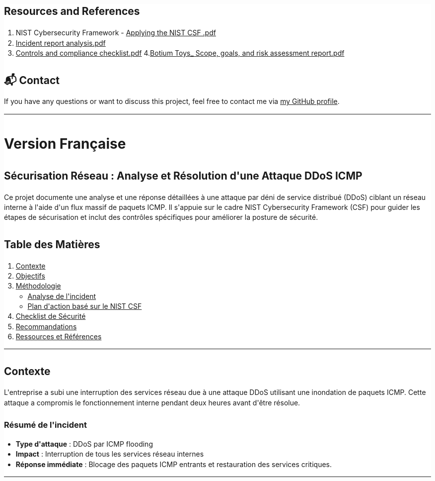 
## Resources and References

1. NIST Cybersecurity Framework - [Applying the NIST CSF .pdf](https://github.com/user-attachments/files/18285944/Applying.the.NIST.CSF.pdf)
2. [Incident report analysis.pdf](https://github.com/user-attachments/files/18285959/Incident.report.analysis.pdf)
3. [Controls and compliance checklist.pdf](https://github.com/user-attachments/files/18285960/Controls.and.compliance.checklist.pdf)
4.[Botium Toys_ Scope, goals, and risk assessment report.pdf](https://github.com/user-attachments/files/18285942/Botium.Toys_.Scope.goals.and.risk.assessment.report.pdf)

## 📬 Contact

If you have any questions or want to discuss this project, feel free to contact me via [my GitHub profile](https://github.com/glenn77).

---

# Version Française

## Sécurisation Réseau : Analyse et Résolution d'une Attaque DDoS ICMP

Ce projet documente une analyse et une réponse détaillées à une attaque par déni de service distribué (DDoS) ciblant un réseau interne à l'aide d'un flux massif de paquets ICMP. Il s'appuie sur le cadre NIST Cybersecurity Framework (CSF) pour guider les étapes de sécurisation et inclut des contrôles spécifiques pour améliorer la posture de sécurité.

## Table des Matières
1. [Contexte](#contexte)
2. [Objectifs](#objectifs)
3. [Méthodologie](#méthodologie)
    - [Analyse de l'incident](#analyse-de-lincident)
    - [Plan d'action basé sur le NIST CSF](#plan-daction-basé-sur-le-nist-csf)
4. [Checklist de Sécurité](#checklist-de-sécurité)
5. [Recommandations](#recommandations)
6. [Ressources et Références](#ressources-et-références)

---

## Contexte

L'entreprise a subi une interruption des services réseau due à une attaque DDoS utilisant une inondation de paquets ICMP. Cette attaque a compromis le fonctionnement interne pendant deux heures avant d'être résolue.

### Résumé de l'incident
- **Type d'attaque** : DDoS par ICMP flooding
- **Impact** : Interruption de tous les services réseau internes
- **Réponse immédiate** : Blocage des paquets ICMP entrants et restauration des services critiques.

---